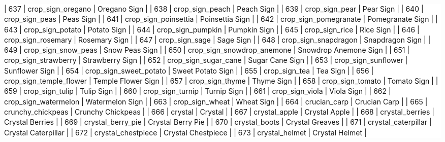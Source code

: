 | 637 | crop_sign_oregano | Oregano Sign |
| 638 | crop_sign_peach | Peach Sign |
| 639 | crop_sign_pear | Pear Sign |
| 640 | crop_sign_peas | Peas Sign |
| 641 | crop_sign_poinsettia | Poinsettia Sign |
| 642 | crop_sign_pomegranate | Pomegranate Sign |
| 643 | crop_sign_potato | Potato Sign |
| 644 | crop_sign_pumpkin | Pumpkin Sign |
| 645 | crop_sign_rice | Rice Sign |
| 646 | crop_sign_rosemary | Rosemary Sign |
| 647 | crop_sign_sage | Sage Sign |
| 648 | crop_sign_snapdragon | Snapdragon Sign |
| 649 | crop_sign_snow_peas | Snow Peas Sign |
| 650 | crop_sign_snowdrop_anemone | Snowdrop Anemone Sign |
| 651 | crop_sign_strawberry | Strawberry Sign |
| 652 | crop_sign_sugar_cane | Sugar Cane Sign |
| 653 | crop_sign_sunflower | Sunflower Sign |
| 654 | crop_sign_sweet_potato | Sweet Potato Sign |
| 655 | crop_sign_tea | Tea Sign |
| 656 | crop_sign_temple_flower | Temple Flower Sign |
| 657 | crop_sign_thyme | Thyme Sign |
| 658 | crop_sign_tomato | Tomato Sign |
| 659 | crop_sign_tulip | Tulip Sign |
| 660 | crop_sign_turnip | Turnip Sign |
| 661 | crop_sign_viola | Viola Sign |
| 662 | crop_sign_watermelon | Watermelon Sign |
| 663 | crop_sign_wheat | Wheat Sign |
| 664 | crucian_carp | Crucian Carp |
| 665 | crunchy_chickpeas | Crunchy Chickpeas |
| 666 | crystal | Crystal |
| 667 | crystal_apple | Crystal Apple |
| 668 | crystal_berries | Crystal Berries |
| 669 | crystal_berry_pie | Crystal Berry Pie |
| 670 | crystal_boots | Crystal Greaves |
| 671 | crystal_caterpillar | Crystal Caterpillar |
| 672 | crystal_chestpiece | Crystal Chestpiece |
| 673 | crystal_helmet | Crystal Helmet |
